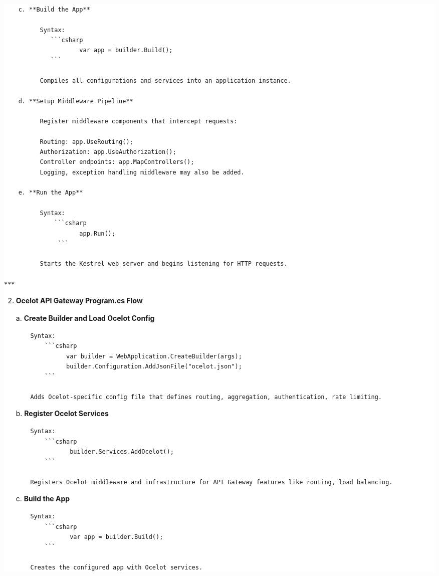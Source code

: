         c. **Build the App**
        
              Syntax:
                 ```csharp
                         var app = builder.Build();
                 ```
         
              Compiles all configurations and services into an application instance.

        d. **Setup Middleware Pipeline**
        
              Register middleware components that intercept requests:

              Routing: app.UseRouting();
              Authorization: app.UseAuthorization();
              Controller endpoints: app.MapControllers();
              Logging, exception handling middleware may also be added.

        e. **Run the App**
                
              Syntax:
                  ```csharp
                         app.Run();
                   ```  
          
              Starts the Kestrel web server and begins listening for HTTP requests.

    ***
    
   2. **Ocelot API Gateway Program.cs Flow**
   
        a. **Create Builder and Load Ocelot Config**
         
              Syntax: 
                  ```csharp
                        var builder = WebApplication.CreateBuilder(args);
                        builder.Configuration.AddJsonFile("ocelot.json");
                  ```
          
              Adds Ocelot-specific config file that defines routing, aggregation, authentication, rate limiting.

        b. **Register Ocelot Services**
                
              Syntax:
                  ```csharp
                         builder.Services.AddOcelot();
                  ```
          
              Registers Ocelot middleware and infrastructure for API Gateway features like routing, load balancing.

        c. **Build the App**
         
              Syntax:
                  ```csharp
                         var app = builder.Build();
                  ```
         
              Creates the configured app with Ocelot services.

